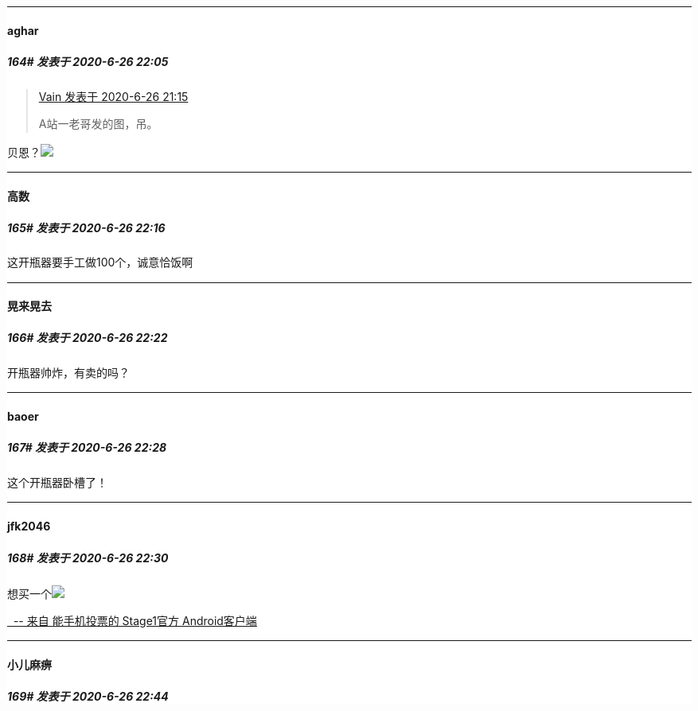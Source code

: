 
-----

####  aghar  
##### 164#       发表于 2020-6-26 22:05


<blockquote><a href="httphttps://bbs.saraba1st.com/2b/forum.php?mod=redirect&amp;goto=findpost&amp;pid=47963687&amp;ptid=1923522" target="_blank">Vain 发表于 2020-6-26 21:15</a>

A站一老哥发的图，吊。</blockquote>
贝恩？<img src="https://static.saraba1st.com/image/smiley/carton2017/298.png" referrerpolicy="no-referrer">


-----

####  高数  
##### 165#       发表于 2020-6-26 22:16


这开瓶器要手工做100个，诚意恰饭啊


-----

####  晃来晃去  
##### 166#       发表于 2020-6-26 22:22


开瓶器帅炸，有卖的吗？


-----

####  baoer  
##### 167#       发表于 2020-6-26 22:28


这个开瓶器卧槽了！


-----

####  jfk2046  
##### 168#       发表于 2020-6-26 22:30


想买一个<img src="https://static.saraba1st.com/image/smiley/face2017/143.png" referrerpolicy="no-referrer">

[  -- 来自 能手机投票的 Stage1官方 Android客户端](https://www.coolapk.com/apk/140634)


-----

####  小儿麻痹  
##### 169#       发表于 2020-6-26 22:44

